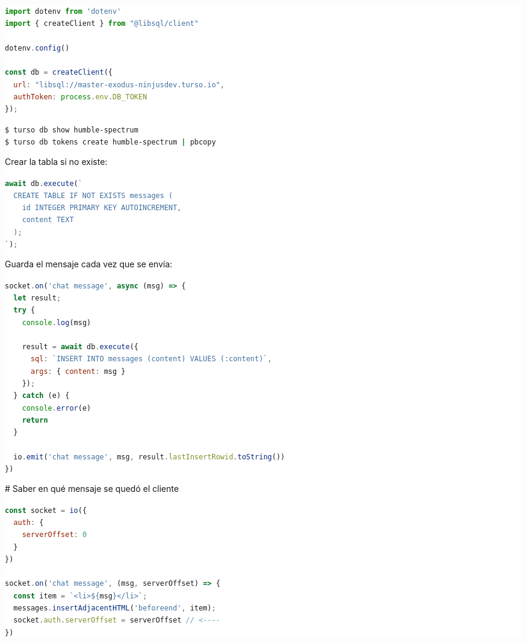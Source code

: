 ```javascript
import dotenv from 'dotenv'
import { createClient } from "@libsql/client"

dotenv.config()

const db = createClient({
  url: "libsql://master-exodus-ninjusdev.turso.io",
  authToken: process.env.DB_TOKEN
});
```

```sh
$ turso db show humble-spectrum
$ turso db tokens create humble-spectrum | pbcopy
```

Crear la tabla si no existe:
```javascript
await db.execute(`
  CREATE TABLE IF NOT EXISTS messages (
    id INTEGER PRIMARY KEY AUTOINCREMENT,
    content TEXT
  );
`);
```

Guarda el mensaje cada vez que se envía:
```javascript
socket.on('chat message', async (msg) => {
  let result;
  try {
    console.log(msg)
  
    result = await db.execute({
      sql: `INSERT INTO messages (content) VALUES (:content)`,
      args: { content: msg }
    });
  } catch (e) {
    console.error(e)
    return
  }

  io.emit('chat message', msg, result.lastInsertRowid.toString())
})
```

# Saber en qué mensaje se quedó el cliente

```javascript
const socket = io({
  auth: {
    serverOffset: 0
  }
})

socket.on('chat message', (msg, serverOffset) => {
  const item = `<li>${msg}</li>`;
  messages.insertAdjacentHTML('beforeend', item);
  socket.auth.serverOffset = serverOffset // <----
})
```
